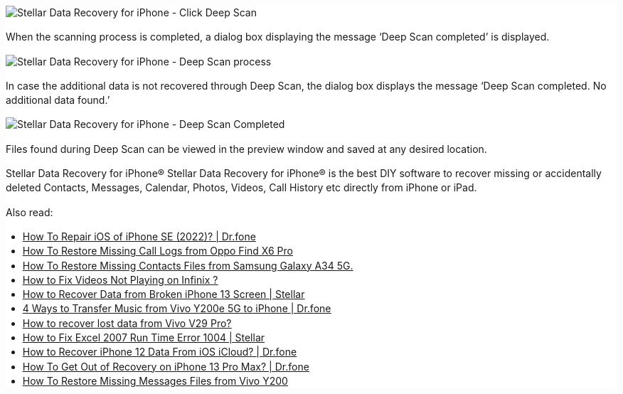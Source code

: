 ![Stellar Data Recovery for iPhone - Click Deep Scan](https://www.stellarinfo.com/images/kb/Deep-scan1.png)

When the scanning process is completed, a dialog box displaying the message ‘Deep Scan completed’ is displayed.

![Stellar Data Recovery for iPhone - Deep Scan process](https://www.stellarinfo.com/images/kb/Deep-scan2.png)

In case the additional data is not recovered through Deep Scan, the dialog box displays the message ‘Deep Scan completed. No additional data found.’

![Stellar Data Recovery for iPhone - Deep Scan Completed](https://www.stellarinfo.com/images/kb/Deep-scan3.png)

Files found during Deep Scan can be viewed in the preview window and saved at any desired location.

Stellar Data Recovery for iPhone® Stellar Data Recovery for iPhone® is the best DIY software to recover missing or accidentally deleted Contacts, Messages, Calendar, Photos, Videos, Call History etc directly from iPhone or iPad.




<ins class="adsbygoogle"
     style="display:block"
     data-ad-format="autorelaxed"
     data-ad-client="ca-pub-7571918770474297"
     data-ad-slot="1223367746"></ins>
<ins class="adsbygoogle"
     style="display:block"
     data-ad-client="ca-pub-7571918770474297"
     data-ad-slot="8358498916"
     data-ad-format="auto"
     data-full-width-responsive="true"></ins>
<span class="atpl-alsoreadstyle">Also read:</span>
<div><ul>
<li><a href="https://blog-min.techidaily.com/how-to-repair-ios-of-iphone-se-2022-drfone-by-drfone-ios-system-repair-ios-system-repair/"><u>How To Repair iOS of iPhone SE (2022)? | Dr.fone</u></a></li>
<li><a href="https://blog-min.techidaily.com/how-to-restore-missing-call-logs-from-oppo-find-x6-pro-by-fonelab-android-recover-call-logs/"><u>How To  Restore Missing Call Logs from Oppo Find X6 Pro</u></a></li>
<li><a href="https://blog-min.techidaily.com/how-to-restore-missing-contacts-files-from-samsung-galaxy-a34-5g-by-fonelab-android-recover-contacts/"><u>How To  Restore Missing Contacts Files from Samsung Galaxy A34 5G.</u></a></li>
<li><a href="https://blog-min.techidaily.com/how-to-fix-videos-not-playing-on-infinix-by-stellar-video-repair-mobile-video-repair/"><u>How to Fix Videos Not Playing on Infinix ?</u></a></li>
<li><a href="https://blog-min.techidaily.com/how-to-recover-data-from-broken-iphone-13-screen-stellar-by-stellar-data-recovery-ios-iphone-data-recovery/"><u>How to Recover Data from Broken iPhone 13 Screen | Stellar</u></a></li>
<li><a href="https://blog-min.techidaily.com/4-ways-to-transfer-music-from-vivo-y200e-5g-to-iphone-drfone-by-drfone-transfer-from-android-transfer-from-android/"><u>4 Ways to Transfer Music from Vivo Y200e 5G to iPhone | Dr.fone</u></a></li>
<li><a href="https://blog-min.techidaily.com/how-to-recover-lost-data-from-vivo-v29-pro-by-fonelab-android-recover-data/"><u>How to recover lost data from Vivo V29 Pro?</u></a></li>
<li><a href="https://blog-min.techidaily.com/how-to-fix-excel-2007-run-time-error-1004-stellar-by-stellar-guide/"><u>How to Fix Excel 2007 Run Time Error 1004 | Stellar</u></a></li>
<li><a href="https://blog-min.techidaily.com/how-to-recover-iphone-12-data-from-ios-icloud-drfone-by-drfone-ios-data-recovery-ios-data-recovery/"><u>How to Recover iPhone 12 Data From iOS iCloud? | Dr.fone</u></a></li>
<li><a href="https://blog-min.techidaily.com/how-to-get-out-of-recovery-on-iphone-13-pro-max-drfone-by-drfone-ios-system-repair-ios-system-repair/"><u>How To Get Out of Recovery on iPhone 13 Pro Max? | Dr.fone</u></a></li>
<li><a href="https://blog-min.techidaily.com/how-to-restore-missing-messages-files-from-vivo-y200-by-fonelab-android-recover-messages/"><u>How To  Restore Missing Messages Files from Vivo Y200</u></a></li>